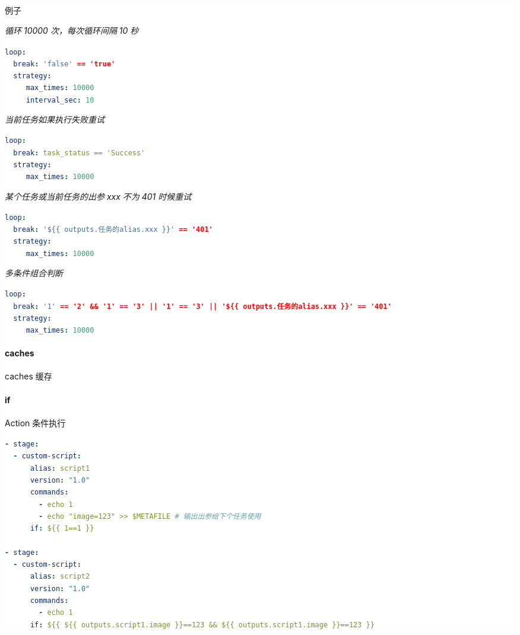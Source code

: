 例子

*循环 10000 次，每次循环间隔 10 秒*
```yaml
loop:
  break: 'false' == 'true'
  strategy:
     max_times: 10000        
     interval_sec: 10 
```

*当前任务如果执行失败重试*
```yaml
loop:
  break: task_status == 'Success'
  strategy:
     max_times: 10000
```

*某个任务或当前任务的出参 xxx 不为 401 时候重试*
```yaml
loop:
  break: '${{ outputs.任务的alias.xxx }}' == '401'
  strategy:
     max_times: 10000
```

*多条件组合判断*
```yaml
loop:
  break: '1' == '2' && '1' == '3' || '1' == '3' || '${{ outputs.任务的alias.xxx }}' == '401'
  strategy:
     max_times: 10000
```

#### caches

caches 缓存

#### if

Action 条件执行

```yaml
- stage:
  - custom-script:
      alias: script1
      version: "1.0"
      commands:
        - echo 1
        - echo "image=123" >> $METAFILE # 输出出参给下个任务使用
      if: ${{ 1==1 }}

- stage:
  - custom-script:
      alias: script2
      version: "1.0"
      commands:
        - echo 1
      if: ${{ ${{ outputs.script1.image }}==123 && ${{ outputs.script1.image }}==123 }}
```
